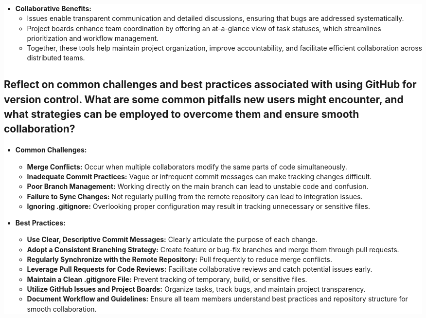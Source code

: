 - **Collaborative Benefits:**  
  - Issues enable transparent communication and detailed discussions, ensuring that bugs are addressed systematically.  
  - Project boards enhance team coordination by offering an at-a-glance view of task statuses, which streamlines prioritization and workflow management.  
  - Together, these tools help maintain project organization, improve accountability, and facilitate efficient collaboration across distributed teams.
## Reflect on common challenges and best practices associated with using GitHub for version control. What are some common pitfalls new users might encounter, and what strategies can be employed to overcome them and ensure smooth collaboration?
- **Common Challenges:**
  - **Merge Conflicts:** Occur when multiple collaborators modify the same parts of code simultaneously.
  - **Inadequate Commit Practices:** Vague or infrequent commit messages can make tracking changes difficult.
  - **Poor Branch Management:** Working directly on the main branch can lead to unstable code and confusion.
  - **Failure to Sync Changes:** Not regularly pulling from the remote repository can lead to integration issues.
  - **Ignoring .gitignore:** Overlooking proper configuration may result in tracking unnecessary or sensitive files.

- **Best Practices:**
  - **Use Clear, Descriptive Commit Messages:** Clearly articulate the purpose of each change.
  - **Adopt a Consistent Branching Strategy:** Create feature or bug-fix branches and merge them through pull requests.
  - **Regularly Synchronize with the Remote Repository:** Pull frequently to reduce merge conflicts.
  - **Leverage Pull Requests for Code Reviews:** Facilitate collaborative reviews and catch potential issues early.
  - **Maintain a Clean .gitignore File:** Prevent tracking of temporary, build, or sensitive files.
  - **Utilize GitHub Issues and Project Boards:** Organize tasks, track bugs, and maintain project transparency.
  - **Document Workflow and Guidelines:** Ensure all team members understand best practices and repository structure for smooth collaboration.
